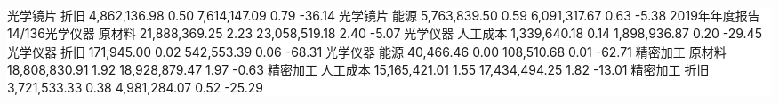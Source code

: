 光学镜片
折旧
4,862,136.98
0.50
7,614,147.09
0.79
-36.14
光学镜片
能源
5,763,839.50
0.59
6,091,317.67
0.63
-5.38
2019年年度报告
14/136光学仪器
原材料
21,888,369.25
2.23
23,058,519.18
2.40
-5.07
光学仪器
人工成本
1,339,640.18
0.14
1,898,936.87
0.20
-29.45
光学仪器
折旧
171,945.00
0.02
542,553.39
0.06
-68.31
光学仪器
能源
40,466.46
0.00
108,510.68
0.01
-62.71
精密加工
原材料
18,808,830.91
1.92
18,928,879.47
1.97
-0.63
精密加工
人工成本
15,165,421.01
1.55
17,434,494.25
1.82
-13.01
精密加工
折旧
3,721,533.33
0.38
4,981,284.07
0.52
-25.29